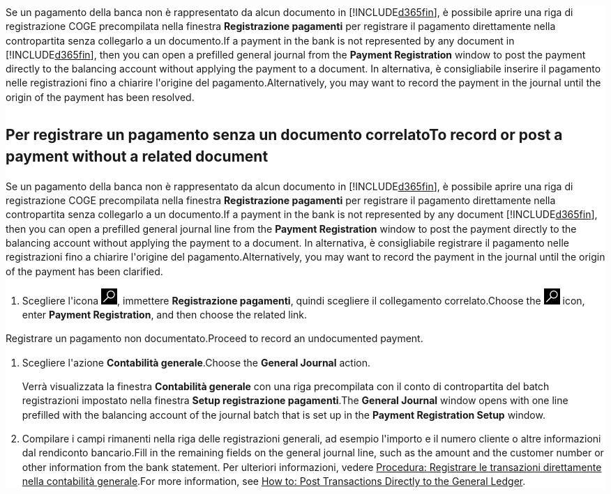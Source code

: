 <span data-ttu-id="79cdb-236">Se un pagamento della banca non è rappresentato da alcun documento in [!INCLUDE[d365fin](includes/d365fin_md.md)], è possibile aprire una riga di registrazione COGE precompilata nella finestra **Registrazione pagamenti** per registrare il pagamento direttamente nella contropartita senza collegarlo a un documento.</span><span class="sxs-lookup"><span data-stu-id="79cdb-236">If a payment in the bank is not represented by any document in [!INCLUDE[d365fin](includes/d365fin_md.md)], then you can open a prefilled general journal from the **Payment Registration** window to post the payment directly to the balancing account without applying the payment to a document.</span></span> <span data-ttu-id="79cdb-237">In alternativa, è consigliabile inserire il pagamento nelle registrazioni fino a chiarire l'origine del pagamento.</span><span class="sxs-lookup"><span data-stu-id="79cdb-237">Alternatively, you may want to record the payment in the journal until the origin of the payment has been resolved.</span></span>  

## <a name="to-record-or-post-a-payment-without-a-related-document"></a><span data-ttu-id="79cdb-238">Per registrare un pagamento senza un documento correlato</span><span class="sxs-lookup"><span data-stu-id="79cdb-238">To record or post a payment without a related document</span></span>
<span data-ttu-id="79cdb-239">Se un pagamento della banca non è rappresentato da alcun documento in [!INCLUDE[d365fin](includes/d365fin_md.md)], è possibile aprire una riga di registrazione COGE precompilata nella finestra **Registrazione pagamenti** per registrare il pagamento direttamente nella contropartita senza collegarlo a un documento.</span><span class="sxs-lookup"><span data-stu-id="79cdb-239">If a payment in the bank is not represented by any document [!INCLUDE[d365fin](includes/d365fin_md.md)], then you can open a prefilled general journal line from the **Payment Registration** window to post the payment directly to the balancing account without applying the payment to a document.</span></span> <span data-ttu-id="79cdb-240">In alternativa, è consigliabile registrare il pagamento nelle registrazioni fino a chiarire l'origine del pagamento.</span><span class="sxs-lookup"><span data-stu-id="79cdb-240">Alternatively, you may want to record the payment in the journal until the origin of the payment has been clarified.</span></span>  

1. <span data-ttu-id="79cdb-241">Scegliere l'icona ![Cerca pagina o report](media/ui-search/search_small.png "icona Cerca pagina o report"), immettere **Registrazione pagamenti**, quindi scegliere il collegamento correlato.</span><span class="sxs-lookup"><span data-stu-id="79cdb-241">Choose the ![Search for Page or Report](media/ui-search/search_small.png "Search for Page or Report icon") icon, enter **Payment Registration**, and then choose the related link.</span></span>  

<span data-ttu-id="79cdb-242">Registrare un pagamento non documentato.</span><span class="sxs-lookup"><span data-stu-id="79cdb-242">Proceed to record an undocumented payment.</span></span>  

1. <span data-ttu-id="79cdb-243">Scegliere l'azione **Contabilità generale**.</span><span class="sxs-lookup"><span data-stu-id="79cdb-243">Choose the **General Journal** action.</span></span>  

    <span data-ttu-id="79cdb-244">Verrà visualizzata la finestra **Contabilità generale** con una riga precompilata con il conto di contropartita del batch registrazioni impostato nella finestra **Setup registrazione pagamenti**.</span><span class="sxs-lookup"><span data-stu-id="79cdb-244">The **General Journal** window opens with one line prefilled with the balancing account of the journal batch that is set up in the **Payment Registration Setup** window.</span></span>  
2. <span data-ttu-id="79cdb-245">Compilare i campi rimanenti nella riga delle registrazioni generali, ad esempio l'importo e il numero cliente o altre informazioni dal rendiconto bancario.</span><span class="sxs-lookup"><span data-stu-id="79cdb-245">Fill in the remaining fields on the general journal line, such as the amount and the customer number or other information from the bank statement.</span></span> <span data-ttu-id="79cdb-246">Per ulteriori informazioni, vedere [Procedura: Registrare le transazioni direttamente nella contabilità generale](finance-how-post-transactions-directly.md).</span><span class="sxs-lookup"><span data-stu-id="79cdb-246">For more information, see [How to: Post Transactions Directly to the General Ledger](finance-how-post-transactions-directly.md).</span></span>  
